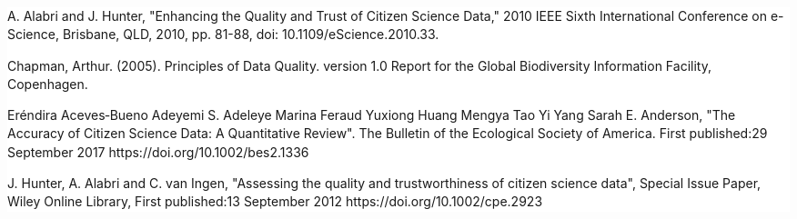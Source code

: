 <p>A. Alabri and J. Hunter, "Enhancing the Quality and Trust of Citizen Science Data," 2010 IEEE Sixth International Conference on e-Science, Brisbane, QLD, 2010, pp. 81-88, doi: 10.1109/eScience.2010.33.</p>
<p>Chapman, Arthur. (2005). Principles of Data Quality. version 1.0 Report for the Global Biodiversity Information Facility, Copenhagen.</p>
<p>Eréndira Aceves‐Bueno  Adeyemi S. Adeleye  Marina Feraud  Yuxiong Huang  Mengya Tao  Yi Yang  Sarah E. Anderson, "The Accuracy of Citizen Science Data: A Quantitative Review". The Bulletin of the Ecological Society of America. First published:29 September 2017 https://doi.org/10.1002/bes2.1336</p>
<p>J. Hunter, A. Alabri and C. van Ingen, "Assessing the quality and trustworthiness of citizen science data", Special Issue Paper, Wiley Online Library, First published:13 September 2012 https://doi.org/10.1002/cpe.2923</p>
<p></p>
